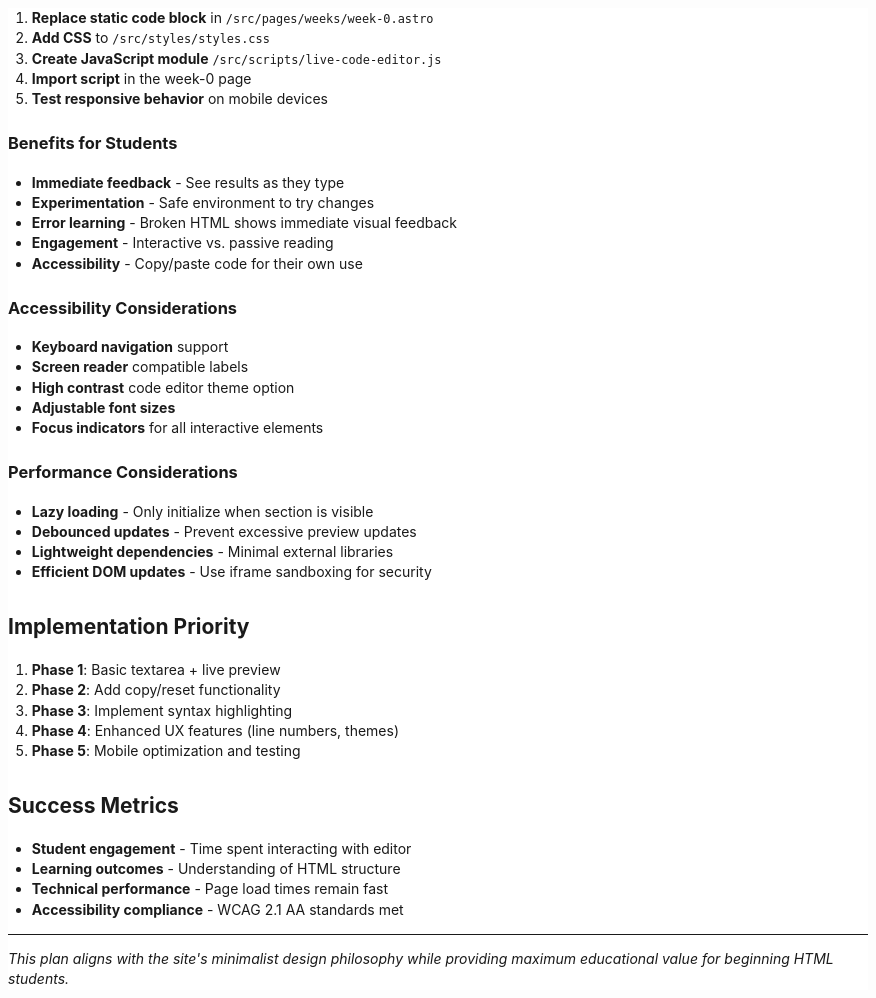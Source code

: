1. **Replace static code block** in `/src/pages/weeks/week-0.astro`
2. **Add CSS** to `/src/styles/styles.css`
3. **Create JavaScript module** `/src/scripts/live-code-editor.js`
4. **Import script** in the week-0 page
5. **Test responsive behavior** on mobile devices

### Benefits for Students

- **Immediate feedback** - See results as they type
- **Experimentation** - Safe environment to try changes
- **Error learning** - Broken HTML shows immediate visual feedback
- **Engagement** - Interactive vs. passive reading
- **Accessibility** - Copy/paste code for their own use

### Accessibility Considerations

- **Keyboard navigation** support
- **Screen reader** compatible labels
- **High contrast** code editor theme option
- **Adjustable font sizes**
- **Focus indicators** for all interactive elements

### Performance Considerations

- **Lazy loading** - Only initialize when section is visible
- **Debounced updates** - Prevent excessive preview updates
- **Lightweight dependencies** - Minimal external libraries
- **Efficient DOM updates** - Use iframe sandboxing for security

## Implementation Priority

1. **Phase 1**: Basic textarea + live preview
2. **Phase 2**: Add copy/reset functionality
3. **Phase 3**: Implement syntax highlighting
4. **Phase 4**: Enhanced UX features (line numbers, themes)
5. **Phase 5**: Mobile optimization and testing

## Success Metrics

- **Student engagement** - Time spent interacting with editor
- **Learning outcomes** - Understanding of HTML structure
- **Technical performance** - Page load times remain fast
- **Accessibility compliance** - WCAG 2.1 AA standards met

---

*This plan aligns with the site's minimalist design philosophy while providing maximum educational value for beginning HTML students.*